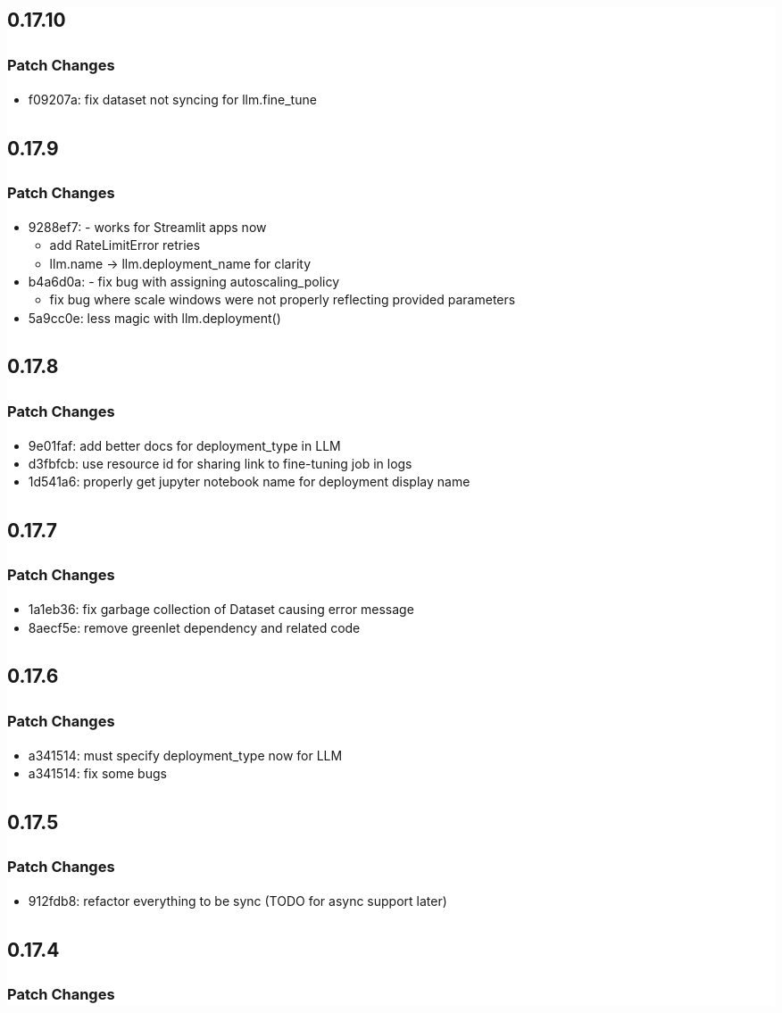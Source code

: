 ## 0.17.10

### Patch Changes

- f09207a: fix dataset not syncing for llm.fine_tune

## 0.17.9

### Patch Changes

- 9288ef7: - works for Streamlit apps now
  - add RateLimitError retries
  - llm.name -> llm.deployment_name for clarity
- b4a6d0a: - fix bug with assigning autoscaling_policy
  - fix bug where scale windows were not properly reflecting provided parameters
- 5a9cc0e: less magic with llm.deployment()

## 0.17.8

### Patch Changes

- 9e01faf: add better docs for deployment_type in LLM
- d3fbfcb: use resource id for sharing link to fine-tuning job in logs
- 1d541a6: properly get jupyter notebook name for deployment display name

## 0.17.7

### Patch Changes

- 1a1eb36: fix garbage collection of Dataset causing error message
- 8aecf5e: remove greenlet dependency and related code

## 0.17.6

### Patch Changes

- a341514: must specify deployment_type now for LLM
- a341514: fix some bugs

## 0.17.5

### Patch Changes

- 912fdb8: refactor everything to be sync (TODO for async support later)

## 0.17.4

### Patch Changes
